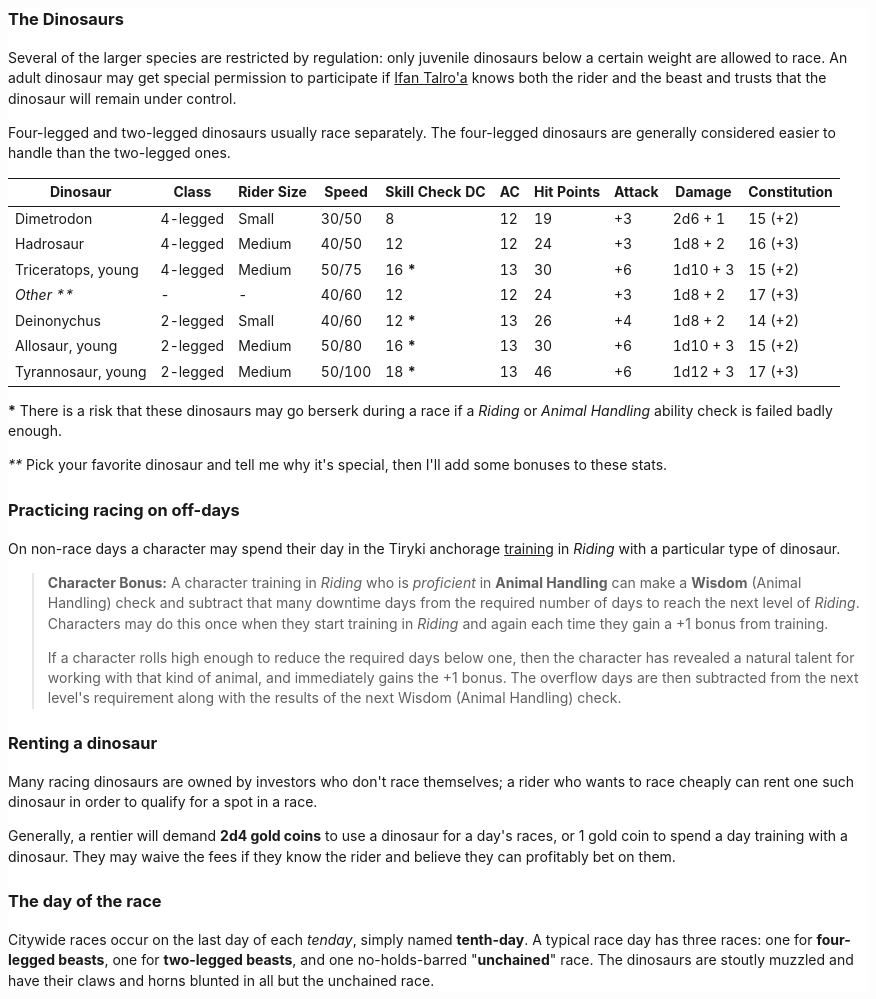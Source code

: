 ### The Dinosaurs
Several of the larger species are restricted by regulation: only juvenile dinosaurs below a certain weight are allowed to race. An adult dinosaur may get special permission to participate if [Ifan Talro'a](Port_Nyanzaru_items.md#ifan-talroa) knows both the rider and the beast and trusts that the dinosaur will remain under control.

Four-legged and two-legged dinosaurs usually race separately. The four-legged dinosaurs are generally considered easier to handle than the two-legged ones.

|Dinosaur|Class|Rider Size|Speed|Skill Check DC|AC|Hit Points|Attack|Damage|Constitution|
|--------|-----|----------|-----|--------------|--|----------|------|------|------------|
|Dimetrodon|4-legged|Small|30/50|8|12|19|+3|2d6 + 1|15 (+2)|
|Hadrosaur|4-legged|Medium|40/50|12|12|24|+3|1d8 + 2|16 (+3)|
|Triceratops, young|4-legged|Medium|50/75|16 __*__|13|30|+6|1d10 + 3|15 (+2)|
|_Other **_|-|-|40/60|12|12|24|+3|1d8 + 2|17 (+3)|
|Deinonychus|2-legged|Small|40/60|12 __*__|13|26|+4|1d8 + 2|14 (+2)|
|Allosaur, young|2-legged|Medium|50/80|16 __*__|13|30|+6|1d10 + 3|15 (+2)|
|Tyrannosaur, young|2-legged|Medium|50/100|18 __*__|13|46|+6|1d12 + 3|17 (+3)|

__*__ There is a risk that these dinosaurs may go berserk during a race if a _Riding_ or _Animal Handling_ ability check is failed badly enough.

_**_ Pick your favorite dinosaur and tell me why it's special, then I'll add some bonuses to these stats.

### Practicing racing on off-days
On non-race days a character may spend their day in the Tiryki anchorage [training](#training-with-a-skill-or-tool) in _Riding_ with a particular type of dinosaur.

> **Character Bonus:** A character training in _Riding_ who is _proficient_ in **Animal Handling** can make a **Wisdom** (Animal Handling) check and subtract that many downtime days from the required number of days to reach the next level of _Riding_. Characters may do this once when they start training in _Riding_ and again each time they gain a +1 bonus from training.
>
> If a character rolls high enough to reduce the required days below one, then the character has revealed a natural talent for working with that kind of animal, and immediately gains the +1 bonus. The overflow days are then subtracted from the next level's requirement along with the results of the next Wisdom (Animal Handling) check.

### Renting a dinosaur
Many racing dinosaurs are owned by investors who don't race themselves; a rider who wants to race cheaply can rent one such dinosaur in order to qualify for a spot in a race.

Generally, a rentier will demand **2d4 gold coins** to use a dinosaur for a day's races, or 1 gold coin to spend a day training with a dinosaur. They may waive the fees if they know the rider and believe they can profitably bet on them.

### The day of the race
Citywide races occur on the last day of each _tenday_, simply named **tenth-day**. A typical race day has three races: one for **four-legged beasts**, one for **two-legged beasts**, and one no-holds-barred "**unchained**" race. The dinosaurs are stoutly muzzled and have their claws and horns blunted in all but the unchained race.
